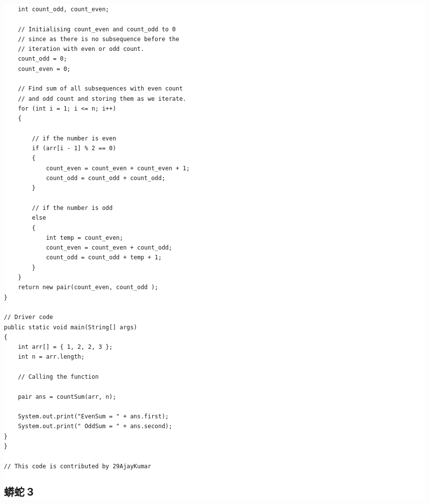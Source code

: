 ```
    int count_odd, count_even;

    // Initialising count_even and count_odd to 0
    // since as there is no subsequence before the
    // iteration with even or odd count.
    count_odd = 0;
    count_even = 0;

    // Find sum of all subsequences with even count
    // and odd count and storing them as we iterate.
    for (int i = 1; i <= n; i++)
    {

        // if the number is even
        if (arr[i - 1] % 2 == 0)
        {
            count_even = count_even + count_even + 1;
            count_odd = count_odd + count_odd;
        }

        // if the number is odd
        else
        {
            int temp = count_even;
            count_even = count_even + count_odd;
            count_odd = count_odd + temp + 1;
        }
    }
    return new pair(count_even, count_odd );
}

// Driver code
public static void main(String[] args)
{
    int arr[] = { 1, 2, 2, 3 };
    int n = arr.length;

    // Calling the function

    pair ans = countSum(arr, n);

    System.out.print("EvenSum = " + ans.first);
    System.out.print(" OddSum = " + ans.second);
}
}

// This code is contributed by 29AjayKumar
```

## 蟒蛇 3
